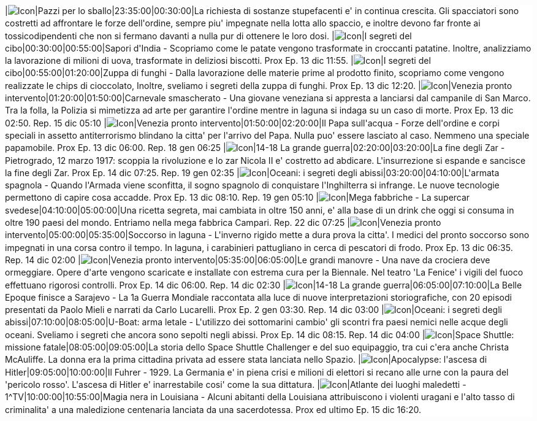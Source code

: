 |![Icon](https://guidatv.sky.it/uuid/1bba1b4b-5634-490a-adf1-0cd3cf9a4d65/cover?md5ChecksumParam=13e277cbfaeee166a253a62de8a2a2b2)|Pazzi per lo sballo|23:35:00|00:30:00|La richiesta di sostanze stupefacenti e' in continua crescita. Gli spacciatori sono costretti ad affrontare le forze dell'ordine, sempre piu' impegnate nella lotta allo spaccio, e inoltre devono far fronte ai tossicodipendenti che non si fermano davanti a nulla pur di ottenere le loro dosi.
|![Icon](https://guidatv.sky.it/uuid/e6222e63-b758-44aa-bdd3-c81bf96213dd/cover?md5ChecksumParam=81ab5fa82261e30aa75687ac50dc4192)|I segreti del cibo|00:30:00|00:55:00|Sapori d'India - Scopriamo come le patate vengono trasformate in croccanti patatine. Inoltre, analizziamo la lavorazione di milioni di uova, trasformate in deliziosi biscotti. Prox Ep. 13 dic 11:55.
|![Icon](https://guidatv.sky.it/uuid/f3ec16c0-0cbe-4b99-aac6-03e4e81b3dff/cover?md5ChecksumParam=f1c08da34ebc9279c7fb2051d95bae78)|I segreti del cibo|00:55:00|01:20:00|Zuppa di funghi - Dalla lavorazione delle materie prime al prodotto finito, scopriamo come vengono realizzate le chips di cioccolato, Inoltre, sveliamo i segreti della zuppa di funghi. Prox Ep. 13 dic 12:20.
|![Icon](https://guidatv.sky.it/uuid/f0b82eac-2957-4725-b763-0bf4b8caa77a/cover?md5ChecksumParam=f693963aeae34621ff95cac79d215a7b)|Venezia pronto intervento|01:20:00|01:50:00|Carnevale smascherato - Una giovane veneziana si appresta a lanciarsi dal campanile di San Marco. Tra la folla, la Polizia si mimetizza ad arte per garantire l'ordine mentre in laguna si indaga su un caso di morte. Prox Ep. 13 dic 02:50. Rep. 15 dic 05:10
|![Icon](https://guidatv.sky.it/uuid/532f9571-4d03-4554-b5ba-5be9678ed4ce/cover?md5ChecksumParam=f693963aeae34621ff95cac79d215a7b)|Venezia pronto intervento|01:50:00|02:20:00|Il Papa sull'acqua - Forze dell'ordine e corpi speciali in assetto antiterrorismo blindano la citta' per l'arrivo del Papa. Nulla puo' essere lasciato al caso. Nemmeno una speciale papamobile. Prox Ep. 13 dic 06:00. Rep. 18 gen 06:25
|![Icon](https://guidatv.sky.it/uuid/a39987e8-d87d-4a0e-a7c1-a8117b8b8903/cover?md5ChecksumParam=2235b5d25bad461f7c39afa189c543e1)|14-18 La grande guerra|02:20:00|03:20:00|La fine degli Zar - Pietrogrado, 12 marzo 1917: scoppia la rivoluzione e lo zar Nicola II e' costretto ad abdicare. L'insurrezione si espande e sancisce la fine degli Zar. Prox Ep. 14 dic 07:25. Rep. 19 gen 02:35
|![Icon](https://guidatv.sky.it/uuid/ac6c7bce-cec3-437b-b303-e4f1937140aa/cover?md5ChecksumParam=4dd6ef65fdb227a957bba973ce8f159b)|Oceani: i segreti degli abissi|03:20:00|04:10:00|L'armata spagnola - Quando l'Armada viene sconfitta, il sogno spagnolo di conquistare l'Inghilterra si infrange. Le nuove tecnologie permettono di capire cosa accadde. Prox Ep. 13 dic 08:10. Rep. 19 gen 05:10
|![Icon](https://guidatv.sky.it/uuid/aba80487-7a9e-45b4-bfcf-946d02a714ca/cover?md5ChecksumParam=54396fd86d5bd2f2f94142a39dc6626e)|Mega fabbriche - La supercar svedese|04:10:00|05:00:00|Una ricetta segreta, mai cambiata in oltre 150 anni, e' alla base di un drink che oggi si consuma in oltre 190 paesi del mondo. Entriamo nella mega fabbrica Campari. Rep. 22 dic 07:25
|![Icon](https://guidatv.sky.it/uuid/47cff5a2-2f95-413b-a9be-80a992b3c848/cover?md5ChecksumParam=f693963aeae34621ff95cac79d215a7b)|Venezia pronto intervento|05:00:00|05:35:00|Soccorso in laguna - L'inverno rigido mette a dura prova la citta'. I medici del pronto soccorso sono impegnati in una corsa contro il tempo. In laguna, i carabinieri pattugliano in cerca di pescatori di frodo. Prox Ep. 13 dic 06:35. Rep. 14 dic 02:00
|![Icon](https://guidatv.sky.it/uuid/22ab6ca7-57a4-49a8-b622-c145999377f2/cover?md5ChecksumParam=f693963aeae34621ff95cac79d215a7b)|Venezia pronto intervento|05:35:00|06:05:00|Le grandi manovre - Una nave da crociera deve ormeggiare. Opere d'arte vengono scaricate e installate con estrema cura per la Biennale. Nel teatro 'La Fenice' i vigili del fuoco effettuano rigorosi controlli. Prox Ep. 14 dic 06:00. Rep. 14 dic 02:30
|![Icon](https://guidatv.sky.it/uuid/ec78b495-cfc0-462b-8b40-4ca2a2be92aa/cover?md5ChecksumParam=2235b5d25bad461f7c39afa189c543e1)|14-18 La grande guerra|06:05:00|07:10:00|La Belle Epoque finisce a Sarajevo - La 1a Guerra Mondiale raccontata alla luce di nuove interpretazioni storiografiche, con 20 episodi presentati da Paolo Mieli e narrati da Carlo Lucarelli. Prox Ep. 2 gen 03:30. Rep. 14 dic 03:00
|![Icon](https://guidatv.sky.it/uuid/7b02226c-3abb-44c4-9a07-00aede1f2a9a/cover?md5ChecksumParam=4dd6ef65fdb227a957bba973ce8f159b)|Oceani: i segreti degli abissi|07:10:00|08:05:00|U-Boat: arma letale - L'utilizzo dei sottomarini cambio' gli scontri fra paesi nemici nelle acque degli oceani. Sveliamo i segreti che ancora sono sepolti negli abissi. Prox Ep. 14 dic 08:15. Rep. 14 dic 04:00
|![Icon](https://guidatv.sky.it/uuid/174698e2-89d8-40e3-86ab-7b8f030cd812/cover?md5ChecksumParam=19bcaec7d55ecf69d28021295680f55c)|Space Shuttle: missione fatale|08:05:00|09:05:00|La storia dello Space Shuttle Challenger e del suo equipaggio, tra cui c'era anche Christa McAuliffe. La donna era la prima cittadina privata ad essere stata lanciata nello Spazio.
|![Icon](https://guidatv.sky.it/uuid/ff9f1936-7c50-4e9b-b789-ea0a306be539/cover?md5ChecksumParam=aca7b77ad6a0a4478dd919a635ab0fda)|Apocalypse: l'ascesa di Hitler|09:05:00|10:00:00|Il Fuhrer - 1929. La Germania e' in piena crisi e milioni di elettori si recano alle urne con la paura del 'pericolo rosso'. L'ascesa di Hitler e' inarrestabile cosi' come la sua dittatura.
|![Icon](https://guidatv.sky.it/uuid/1567004a-e31a-4354-9ce6-bf4bff1d398f/cover?md5ChecksumParam=9915878250d4ae43fa96ea2c96802c52)|Atlante dei luoghi maledetti - 1^TV|10:00:00|10:55:00|Magia nera in Louisiana - Alcuni abitanti della Louisiana attribuiscono i violenti uragani e l'alto tasso di criminalita' a una maledizione centenaria lanciata da una sacerdotessa. Prox ed ultimo Ep. 15 dic 16:20.